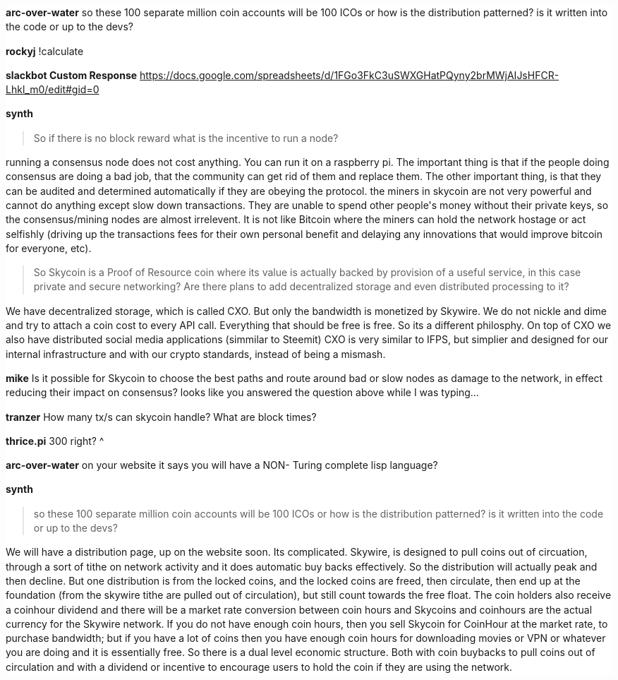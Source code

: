 **arc-over-water**
so these 100 separate million coin accounts will be 100 ICOs or how is the distribution patterned? is it written into the code or up to the devs?

**rockyj**
!calculate

**slackbot Custom Response**
https://docs.google.com/spreadsheets/d/1FGo3FkC3uSWXGHatPQyny2brMWjAIJsHFCR-Lhkl_m0/edit#gid=0

**synth**

> So if there is no block reward what is the incentive to run a node?

running a consensus node does not cost anything. You can run it on a raspberry pi.
The important thing is that if the people doing consensus are doing a bad job, that the community can get rid of them and replace them. The other important thing, is that they can be audited and determined automatically if they are obeying the protocol.
the miners in skycoin are not very powerful and cannot do anything except slow down transactions. They are unable to spend other people's money without their private keys, so the consensus/mining nodes are almost irrelevent. It is not like Bitcoin where the miners can hold the network hostage or act selfishly (driving up the transactions fees for their own personal benefit and delaying any innovations that would improve bitcoin for everyone, etc).

> So Skycoin is a Proof of Resource coin where its value is actually backed by provision of a useful service, in this case private and secure networking? Are there plans to add decentralized storage and even distributed processing to it?

We have decentralized storage, which is called CXO. But only the bandwidth is monetized by Skywire. We do not nickle and dime and try to attach a coin cost to every API call. Everything that should be free is free. So its a different philosphy.
On top of CXO we also have distributed social media applications (simmilar to Steemit)
CXO is very similar to IFPS, but simplier and designed for our internal infrastructure and with our crypto standards, instead of being a mismash.

**mike**
Is it possible for Skycoin to choose the best paths and route around bad or slow nodes as damage to the network, in effect reducing their impact on consensus?
looks like you answered the question above while I was typing...

**tranzer**
How many tx/s can skycoin handle? What are block times?

**thrice.pi**
300 right? ^

**arc-over-water**
on your website it says you will have a NON- Turing complete lisp language?

**synth**

>so these 100 separate million coin accounts will be 100 ICOs or how is the distribution patterned? is it written into the code or up to the devs?

We will have a distribution page, up on the website soon. Its complicated.
Skywire, is designed to pull coins out of circuation, through a sort of tithe on network activity and it does automatic buy backs effectively. So the distribution will actually peak and then decline. But one distribution is from the locked coins, and the locked coins are freed, then circulate, then end up at the foundation (from the skywire tithe are pulled out of circulation), but still count towards the free float.
The coin holders also receive a coinhour dividend and there will be a market rate conversion between coin hours and Skycoins and coinhours are the actual currency for the Skywire network. If you do not have enough coin hours, then you sell Skycoin for CoinHour at the market rate, to purchase bandwidth; but if you have a lot of coins then you have enough coin hours for downloading movies or VPN or whatever you are doing and it is essentially free.
So there is a dual level economic structure. Both with coin buybacks to pull coins out of circulation and with a dividend or incentive to encourage users to hold the coin if they are using the network.
